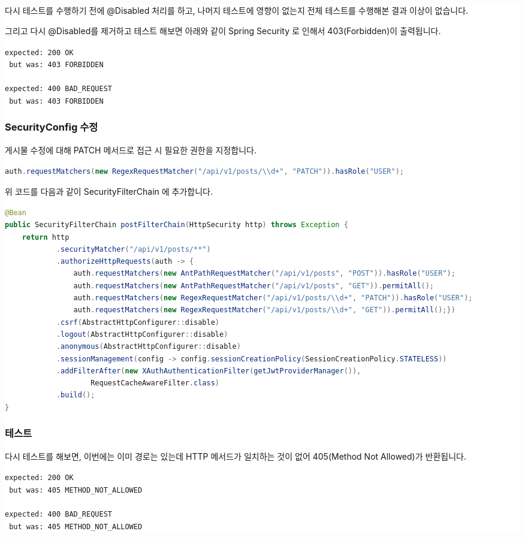 다시 테스트를 수행하기 전에 @Disabled 처리를 하고, 나머지 테스트에 영향이 없는지 전체 테스트를 수행해본 결과 이상이 없습니다.

그리고 다시 @Disabled를 제거하고 테스트 해보면 아래와 같이 Spring Security 로 인해서 403(Forbidden)이 출력됩니다.

```
expected: 200 OK
 but was: 403 FORBIDDEN

expected: 400 BAD_REQUEST
 but was: 403 FORBIDDEN
```

### SecurityConfig 수정

게시물 수정에 대해 PATCH 메서드로 접근 시 필요한 권한을 지정합니다.

```java
auth.requestMatchers(new RegexRequestMatcher("/api/v1/posts/\\d+", "PATCH")).hasRole("USER");
```

위 코드를 다음과 같이 SecurityFilterChain 에 추가합니다.

```java
@Bean
public SecurityFilterChain postFilterChain(HttpSecurity http) throws Exception {
    return http
            .securityMatcher("/api/v1/posts/**")
            .authorizeHttpRequests(auth -> {
                auth.requestMatchers(new AntPathRequestMatcher("/api/v1/posts", "POST")).hasRole("USER");
                auth.requestMatchers(new AntPathRequestMatcher("/api/v1/posts", "GET")).permitAll();
                auth.requestMatchers(new RegexRequestMatcher("/api/v1/posts/\\d+", "PATCH")).hasRole("USER");
                auth.requestMatchers(new RegexRequestMatcher("/api/v1/posts/\\d+", "GET")).permitAll();})
            .csrf(AbstractHttpConfigurer::disable)
            .logout(AbstractHttpConfigurer::disable)
            .anonymous(AbstractHttpConfigurer::disable)
            .sessionManagement(config -> config.sessionCreationPolicy(SessionCreationPolicy.STATELESS))
            .addFilterAfter(new XAuthAuthenticationFilter(getJwtProviderManager()),
                    RequestCacheAwareFilter.class)
            .build();
}
```

### 테스트

다시 테스트를 해보면, 이번에는 이미 경로는 있는데 HTTP 메서드가 일치하는 것이 없어 405(Method Not Allowed)가 반환됩니다.

```
expected: 200 OK
 but was: 405 METHOD_NOT_ALLOWED

expected: 400 BAD_REQUEST
 but was: 405 METHOD_NOT_ALLOWED
```
